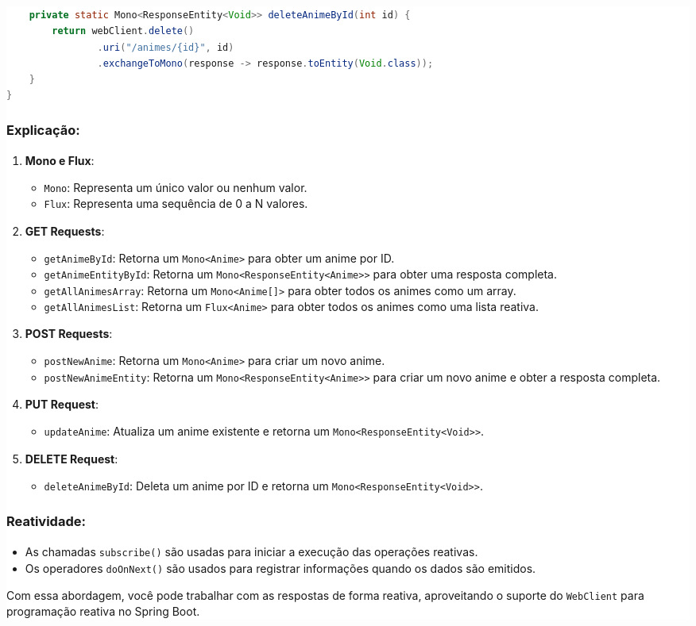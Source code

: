 ```java
    private static Mono<ResponseEntity<Void>> deleteAnimeById(int id) {
        return webClient.delete()
                .uri("/animes/{id}", id)
                .exchangeToMono(response -> response.toEntity(Void.class));
    }
}
```

### Explicação:

1. **Mono e Flux**:
   - `Mono`: Representa um único valor ou nenhum valor.
   - `Flux`: Representa uma sequência de 0 a N valores.

2. **GET Requests**:
   - `getAnimeById`: Retorna um `Mono<Anime>` para obter um anime por ID.
   - `getAnimeEntityById`: Retorna um `Mono<ResponseEntity<Anime>>` para obter uma resposta completa.
   - `getAllAnimesArray`: Retorna um `Mono<Anime[]>` para obter todos os animes como um array.
   - `getAllAnimesList`: Retorna um `Flux<Anime>` para obter todos os animes como uma lista reativa.

3. **POST Requests**:
   - `postNewAnime`: Retorna um `Mono<Anime>` para criar um novo anime.
   - `postNewAnimeEntity`: Retorna um `Mono<ResponseEntity<Anime>>` para criar um novo anime e obter a resposta completa.

4. **PUT Request**:
   - `updateAnime`: Atualiza um anime existente e retorna um `Mono<ResponseEntity<Void>>`.

5. **DELETE Request**:
   - `deleteAnimeById`: Deleta um anime por ID e retorna um `Mono<ResponseEntity<Void>>`.

### Reatividade:
- As chamadas `subscribe()` são usadas para iniciar a execução das operações reativas.
- Os operadores `doOnNext()` são usados para registrar informações quando os dados são emitidos.

Com essa abordagem, você pode trabalhar com as respostas de forma reativa, aproveitando o suporte do `WebClient` para programação reativa no Spring Boot.